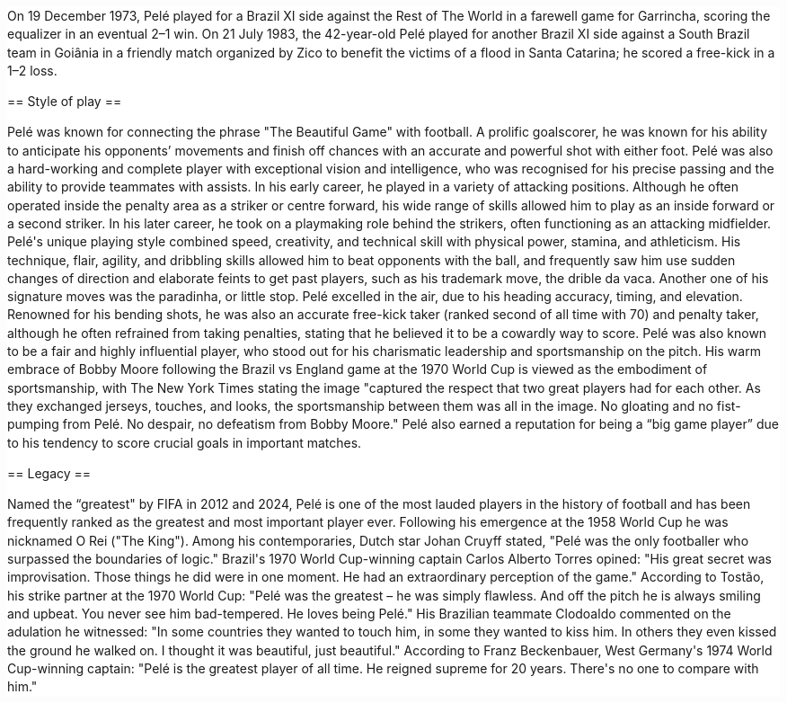 On 19 December 1973, Pelé played for a Brazil XI side against the Rest of The World in a farewell game for Garrincha, scoring the equalizer in an eventual 2–1 win. On 21 July 1983, the 42-year-old Pelé played for another Brazil XI side against a South Brazil team in Goiânia in a friendly match organized by Zico to benefit the victims of a flood in Santa Catarina; he scored a free-kick in a 1–2 loss.


== Style of play ==

Pelé was known for connecting the phrase "The Beautiful Game" with football. A prolific goalscorer, he was known for his ability to anticipate his opponents’ movements and finish off chances with an accurate and powerful shot with either foot. Pelé was also a hard-working and complete player with exceptional vision and intelligence, who was recognised for his precise passing and the ability to provide teammates with assists.
In his early career, he played in a variety of attacking positions. Although he often operated inside the penalty area as a striker or centre forward, his wide range of skills allowed him to play as an inside forward or a  second striker. In his later career, he took on a playmaking role behind the strikers, often functioning as an attacking midfielder. Pelé's unique playing style combined speed, creativity, and technical skill with physical power, stamina, and athleticism. His technique, flair, agility, and dribbling skills allowed him to beat opponents with the ball, and frequently saw him use sudden changes of direction and elaborate feints to get past players, such as his trademark move, the drible da vaca. Another one of his signature moves was the paradinha, or little stop.
Pelé excelled in the air, due to his heading accuracy, timing, and elevation. Renowned for his bending shots, he was also an accurate free-kick taker (ranked second of all time with 70) and penalty taker, although he often refrained from taking penalties, stating that he believed it to be a cowardly way to score.
Pelé was also known to be a fair and highly influential player, who stood out for his charismatic leadership and sportsmanship on the pitch. His warm embrace of Bobby Moore following the Brazil vs England game at the 1970 World Cup is viewed as the embodiment of sportsmanship, with The New York Times stating the image "captured the respect that two great players had for each other. As they exchanged jerseys, touches, and looks, the sportsmanship between them was all in the image. No gloating and no fist-pumping from Pelé. No despair, no defeatism from Bobby Moore." Pelé also earned a reputation for being a “big game player” due to his tendency to score crucial goals in important matches.


== Legacy ==

Named the “greatest" by FIFA in 2012 and 2024, Pelé is one of the most lauded players in the history of football and has been frequently ranked as the greatest and most important player ever.
Following his emergence at the 1958 World Cup he was nicknamed O Rei ("The King"). Among his contemporaries, Dutch star Johan Cruyff stated, "Pelé was the only footballer who surpassed the boundaries of logic." Brazil's 1970 World Cup-winning captain Carlos Alberto Torres opined: "His great secret was improvisation. Those things he did were in one moment. He had an extraordinary perception of the game." According to Tostão, his strike partner at the 1970 World Cup: "Pelé was the greatest – he was simply flawless. And off the pitch he is always smiling and upbeat. You never see him bad-tempered. He loves being Pelé." His Brazilian teammate Clodoaldo commented on the adulation he witnessed: "In some countries they wanted to touch him, in some they wanted to kiss him. In others they even kissed the ground he walked on. I thought it was beautiful, just beautiful." According to Franz Beckenbauer, West Germany's 1974 World Cup-winning captain: "Pelé is the greatest player of all time. He reigned supreme for 20 years. There's no one to compare with him."
